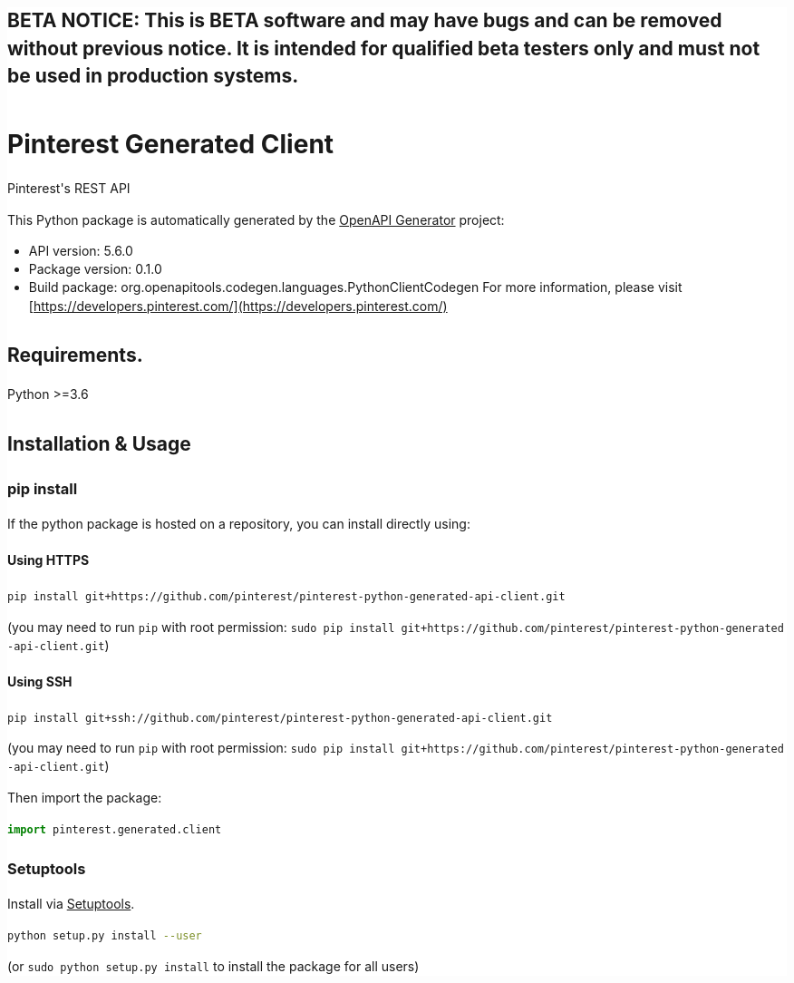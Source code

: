 ## BETA NOTICE: This is BETA software and may have bugs and can be removed without previous notice. It is intended for qualified beta testers only and must not be used in production systems.

# Pinterest Generated Client
Pinterest's REST API

This Python package is automatically generated by the [OpenAPI Generator](https://openapi-generator.tech) project:

- API version: 5.6.0
- Package version: 0.1.0
- Build package: org.openapitools.codegen.languages.PythonClientCodegen
For more information, please visit [https://developers.pinterest.com/](https://developers.pinterest.com/)

## Requirements.

Python >=3.6

## Installation & Usage
### pip install

If the python package is hosted on a repository, you can install directly using:

#### Using HTTPS

```sh
pip install git+https://github.com/pinterest/pinterest-python-generated-api-client.git
```
(you may need to run `pip` with root permission: `sudo pip install git+https://github.com/pinterest/pinterest-python-generated-api-client.git`)

#### Using SSH

```sh
pip install git+ssh://github.com/pinterest/pinterest-python-generated-api-client.git
```
(you may need to run `pip` with root permission: `sudo pip install git+https://github.com/pinterest/pinterest-python-generated-api-client.git`)

Then import the package:
```python
import pinterest.generated.client
```

### Setuptools

Install via [Setuptools](http://pypi.python.org/pypi/setuptools).

```sh
python setup.py install --user
```
(or `sudo python setup.py install` to install the package for all users)
